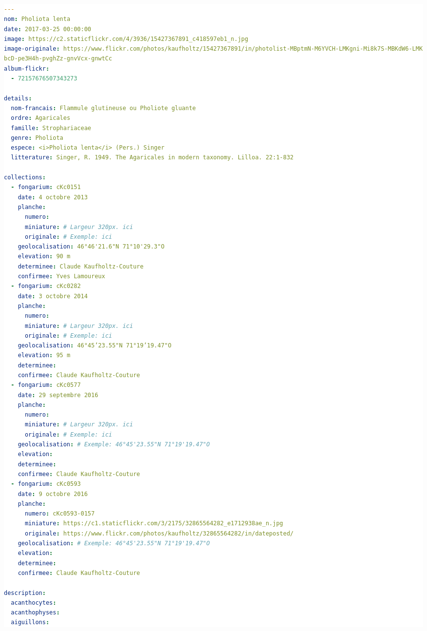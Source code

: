 ```yaml
---
nom: Pholiota lenta
date: 2017-03-25 00:00:00
image: https://c2.staticflickr.com/4/3936/15427367891_c418597eb1_n.jpg
image-originale: https://www.flickr.com/photos/kaufholtz/15427367891/in/photolist-MBptmN-M6YVCH-LMKgni-Mi8k7S-MBKdW6-LMKbcD-pe3H4h-pvghZz-gnvVcx-gnwtCc
album-flickr:
  - 72157676507343273

details:
  nom-francais: Flammule glutineuse ou Pholiote gluante
  ordre: Agaricales
  famille: Strophariaceae
  genre: Pholiota
  espece: <i>Pholiota lenta</i> (Pers.) Singer
  litterature: Singer, R. 1949. The Agaricales in modern taxonomy. Lilloa. 22:1-832

collections:
  - fongarium: cKc0151
    date: 4 octobre 2013
    planche:
      numero: 
      miniature: # Largeur 320px. ici
      originale: # Exemple: ici
    geolocalisation: 46°46'21.6"N 71°10'29.3"O
    elevation: 90 m
    determinee: Claude Kaufholtz-Couture
    confirmee: Yves Lamoureux
  - fongarium: cKc0282
    date: 3 octobre 2014
    planche:
      numero: 
      miniature: # Largeur 320px. ici
      originale: # Exemple: ici
    geolocalisation: 46°45’23.55"N 71°19’19.47"O
    elevation: 95 m
    determinee: 
    confirmee: Claude Kaufholtz-Couture
  - fongarium: cKc0577
    date: 29 septembre 2016
    planche:
      numero: 
      miniature: # Largeur 320px. ici
      originale: # Exemple: ici
    geolocalisation: # Exemple: 46°45'23.55"N 71°19'19.47"O
    elevation: 
    determinee: 
    confirmee: Claude Kaufholtz-Couture
  - fongarium: cKc0593
    date: 9 octobre 2016
    planche:
      numero: cKc0593-0157
      miniature: https://c1.staticflickr.com/3/2175/32865564282_e1712938ae_n.jpg
      originale: https://www.flickr.com/photos/kaufholtz/32865564282/in/dateposted/
    geolocalisation: # Exemple: 46°45'23.55"N 71°19'19.47"O
    elevation: 
    determinee: 
    confirmee: Claude Kaufholtz-Couture

description:
  acanthocytes: 
  acanthophyses: 
  aiguillons: 
```